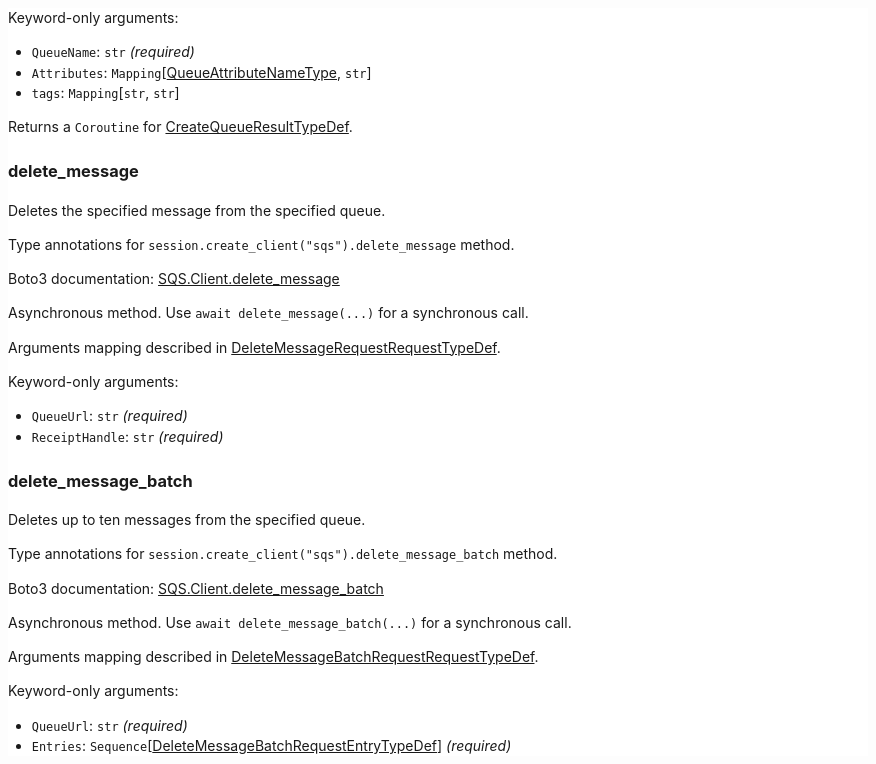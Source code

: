 Keyword-only arguments:

- `QueueName`: `str` *(required)*
- `Attributes`:
  `Mapping`\[[QueueAttributeNameType](./literals.md#queueattributenametype),
  `str`\]
- `tags`: `Mapping`\[`str`, `str`\]

Returns a `Coroutine` for
[CreateQueueResultTypeDef](./type_defs.md#createqueueresulttypedef).

<a id="delete\_message"></a>

### delete_message

Deletes the specified message from the specified queue.

Type annotations for `session.create_client("sqs").delete_message` method.

Boto3 documentation:
[SQS.Client.delete_message](https://boto3.amazonaws.com/v1/documentation/api/latest/reference/services/sqs.html#SQS.Client.delete_message)

Asynchronous method. Use `await delete_message(...)` for a synchronous call.

Arguments mapping described in
[DeleteMessageRequestRequestTypeDef](./type_defs.md#deletemessagerequestrequesttypedef).

Keyword-only arguments:

- `QueueUrl`: `str` *(required)*
- `ReceiptHandle`: `str` *(required)*

<a id="delete\_message\_batch"></a>

### delete_message_batch

Deletes up to ten messages from the specified queue.

Type annotations for `session.create_client("sqs").delete_message_batch`
method.

Boto3 documentation:
[SQS.Client.delete_message_batch](https://boto3.amazonaws.com/v1/documentation/api/latest/reference/services/sqs.html#SQS.Client.delete_message_batch)

Asynchronous method. Use `await delete_message_batch(...)` for a synchronous
call.

Arguments mapping described in
[DeleteMessageBatchRequestRequestTypeDef](./type_defs.md#deletemessagebatchrequestrequesttypedef).

Keyword-only arguments:

- `QueueUrl`: `str` *(required)*
- `Entries`:
  `Sequence`\[[DeleteMessageBatchRequestEntryTypeDef](./type_defs.md#deletemessagebatchrequestentrytypedef)\]
  *(required)*
